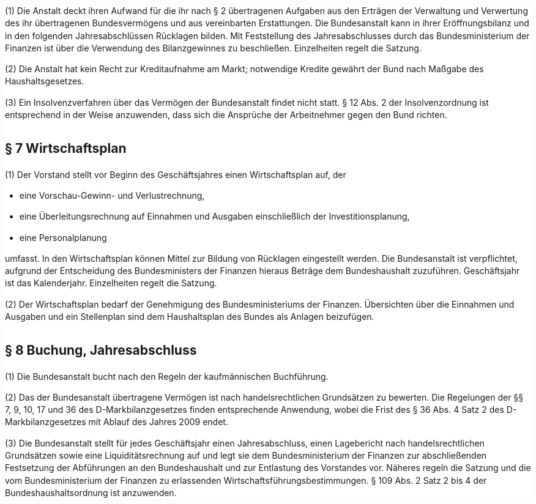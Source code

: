 (1) Die Anstalt deckt ihren Aufwand für die ihr nach § 2 übertragenen
Aufgaben aus den Erträgen der Verwaltung und Verwertung des ihr
übertragenen Bundesvermögens und aus vereinbarten Erstattungen. Die
Bundesanstalt kann in ihrer Eröffnungsbilanz und in den folgenden
Jahresabschlüssen Rücklagen bilden. Mit Feststellung des
Jahresabschlusses durch das Bundesministerium der Finanzen ist über
die Verwendung des Bilanzgewinnes zu beschließen. Einzelheiten regelt
die Satzung.

(2) Die Anstalt hat kein Recht zur Kreditaufnahme am Markt; notwendige
Kredite gewährt der Bund nach Maßgabe des Haushaltsgesetzes.

(3) Ein Insolvenzverfahren über das Vermögen der Bundesanstalt findet
nicht statt. § 12 Abs. 2 der Insolvenzordnung ist entsprechend in der
Weise anzuwenden, dass sich die Ansprüche der Arbeitnehmer gegen den
Bund richten.

## § 7 Wirtschaftsplan

(1) Der Vorstand stellt vor Beginn des Geschäftsjahres einen
Wirtschaftsplan auf, der

-   eine Vorschau-Gewinn- und Verlustrechnung,


-   eine Überleitungsrechnung auf Einnahmen und Ausgaben einschließlich
    der Investitionsplanung,


-   eine Personalplanung



umfasst. In den Wirtschaftsplan können Mittel zur Bildung von
Rücklagen eingestellt werden. Die Bundesanstalt ist verpflichtet,
aufgrund der Entscheidung des Bundesministers der Finanzen hieraus
Beträge dem Bundeshaushalt zuzuführen. Geschäftsjahr ist das
Kalenderjahr. Einzelheiten regelt die Satzung.

(2) Der Wirtschaftsplan bedarf der Genehmigung des Bundesministeriums
der Finanzen. Übersichten über die Einnahmen und Ausgaben und ein
Stellenplan sind dem Haushaltsplan des Bundes als Anlagen beizufügen.

## § 8 Buchung, Jahresabschluss

(1) Die Bundesanstalt bucht nach den Regeln der kaufmännischen
Buchführung.

(2) Das der Bundesanstalt übertragene Vermögen ist nach
handelsrechtlichen Grundsätzen zu bewerten. Die Regelungen der §§ 7,
9, 10, 17 und 36 des D-Markbilanzgesetzes finden entsprechende
Anwendung, wobei die Frist des § 36 Abs. 4 Satz 2 des
D-Markbilanzgesetzes mit Ablauf des Jahres 2009 endet.

(3) Die Bundesanstalt stellt für jedes Geschäftsjahr einen
Jahresabschluss, einen Lagebericht nach handelsrechtlichen Grundsätzen
sowie eine Liquiditätsrechnung auf und legt sie dem Bundesministerium
der Finanzen zur abschließenden Festsetzung der Abführungen an den
Bundeshaushalt und zur Entlastung des Vorstandes vor. Näheres regeln
die Satzung und die vom Bundesministerium der Finanzen zu erlassenden
Wirtschaftsführungsbestimmungen. § 109 Abs. 2 Satz 2 bis 4 der
Bundeshaushaltsordnung ist anzuwenden.
